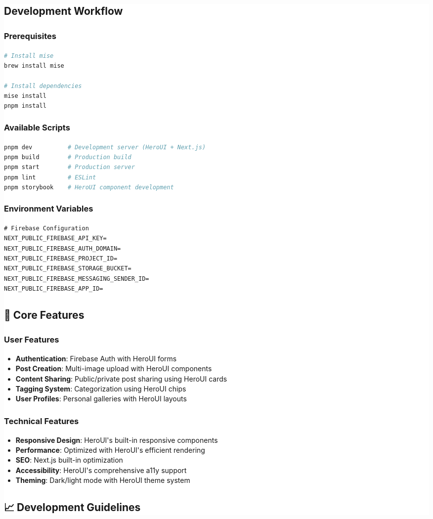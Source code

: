 ##  Development Workflow

### Prerequisites
```bash
# Install mise
brew install mise

# Install dependencies
mise install
pnpm install
```

### Available Scripts
```bash
pnpm dev          # Development server (HeroUI + Next.js)
pnpm build        # Production build
pnpm start        # Production server
pnpm lint         # ESLint
pnpm storybook    # HeroUI component development
```

### Environment Variables
```env
# Firebase Configuration
NEXT_PUBLIC_FIREBASE_API_KEY=
NEXT_PUBLIC_FIREBASE_AUTH_DOMAIN=
NEXT_PUBLIC_FIREBASE_PROJECT_ID=
NEXT_PUBLIC_FIREBASE_STORAGE_BUCKET=
NEXT_PUBLIC_FIREBASE_MESSAGING_SENDER_ID=
NEXT_PUBLIC_FIREBASE_APP_ID=
```

## 🎯 Core Features

### User Features
- **Authentication**: Firebase Auth with HeroUI forms
- **Post Creation**: Multi-image upload with HeroUI components
- **Content Sharing**: Public/private post sharing using HeroUI cards
- **Tagging System**: Categorization using HeroUI chips
- **User Profiles**: Personal galleries with HeroUI layouts

### Technical Features
- **Responsive Design**: HeroUI's built-in responsive components
- **Performance**: Optimized with HeroUI's efficient rendering
- **SEO**: Next.js built-in optimization
- **Accessibility**: HeroUI's comprehensive a11y support
- **Theming**: Dark/light mode with HeroUI theme system

## 📈 Development Guidelines
